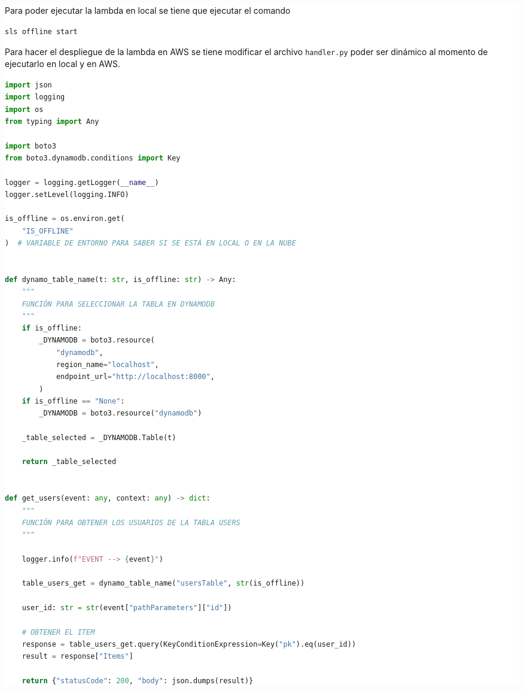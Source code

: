 Para poder ejecutar la lambda en local se tiene que ejecutar el comando

```bash
sls offline start
```

Para hacer el despliegue de la lambda en AWS se tiene modificar el archivo `handler.py` poder ser dinámico al momento de ejecutarlo en local y en AWS.

```py
import json
import logging
import os
from typing import Any

import boto3
from boto3.dynamodb.conditions import Key

logger = logging.getLogger(__name__)
logger.setLevel(logging.INFO)

is_offline = os.environ.get(
    "IS_OFFLINE"
)  # VARIABLE DE ENTORNO PARA SABER SI SE ESTÁ EN LOCAL O EN LA NUBE


def dynamo_table_name(t: str, is_offline: str) -> Any:
    """
    FUNCIÓN PARA SELECCIONAR LA TABLA EN DYNAMODB
    """
    if is_offline:
        _DYNAMODB = boto3.resource(
            "dynamodb",
            region_name="localhost",
            endpoint_url="http://localhost:8000",
        )
    if is_offline == "None":
        _DYNAMODB = boto3.resource("dynamodb")

    _table_selected = _DYNAMODB.Table(t)

    return _table_selected


def get_users(event: any, context: any) -> dict:
    """
    FUNCIÓN PARA OBTENER LOS USUARIOS DE LA TABLA USERS
    """

    logger.info(f"EVENT --> {event}")

    table_users_get = dynamo_table_name("usersTable", str(is_offline))

    user_id: str = str(event["pathParameters"]["id"])

    # OBTENER EL ITEM
    response = table_users_get.query(KeyConditionExpression=Key("pk").eq(user_id))
    result = response["Items"]

    return {"statusCode": 200, "body": json.dumps(result)}

```
